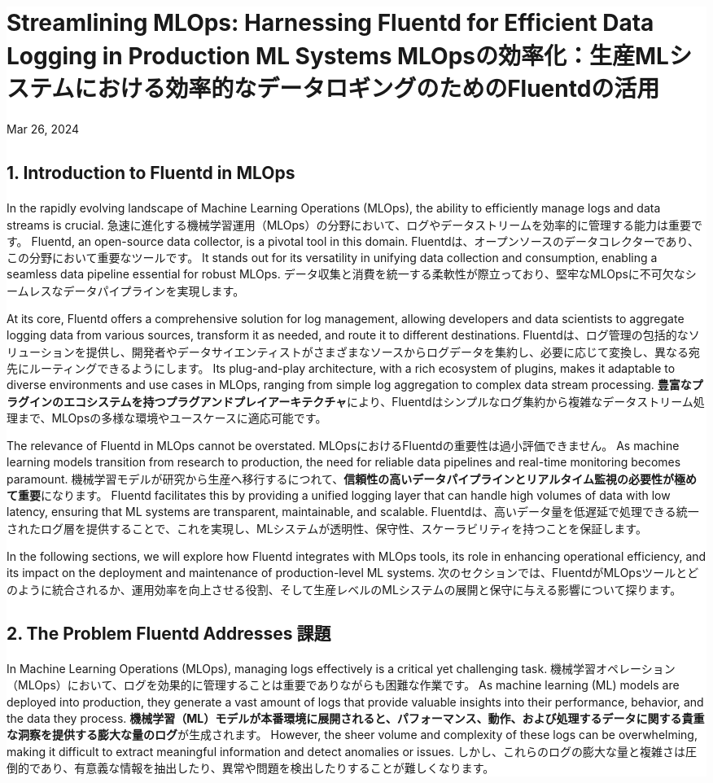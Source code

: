 # Streamlining MLOps: Harnessing Fluentd for Efficient Data Logging in Production ML Systems MLOpsの効率化：生産MLシステムにおける効率的なデータロギングのためのFluentdの活用

Mar 26, 2024


## 1. Introduction to Fluentd in MLOps

In the rapidly evolving landscape of Machine Learning Operations (MLOps), the ability to efficiently manage logs and data streams is crucial. 
急速に進化する機械学習運用（MLOps）の分野において、ログやデータストリームを効率的に管理する能力は重要です。 
Fluentd, an open-source data collector, is a pivotal tool in this domain. 
Fluentdは、オープンソースのデータコレクターであり、この分野において重要なツールです。 
It stands out for its versatility in unifying data collection and consumption, enabling a seamless data pipeline essential for robust MLOps. 
データ収集と消費を統一する柔軟性が際立っており、堅牢なMLOpsに不可欠なシームレスなデータパイプラインを実現します。

At its core, Fluentd offers a comprehensive solution for log management, allowing developers and data scientists to aggregate logging data from various sources, transform it as needed, and route it to different destinations. 
Fluentdは、ログ管理の包括的なソリューションを提供し、開発者やデータサイエンティストがさまざまなソースからログデータを集約し、必要に応じて変換し、異なる宛先にルーティングできるようにします。 
Its plug-and-play architecture, with a rich ecosystem of plugins, makes it adaptable to diverse environments and use cases in MLOps, ranging from simple log aggregation to complex data stream processing. 
**豊富なプラグインのエコシステムを持つプラグアンドプレイアーキテクチャ**により、Fluentdはシンプルなログ集約から複雑なデータストリーム処理まで、MLOpsの多様な環境やユースケースに適応可能です。

The relevance of Fluentd in MLOps cannot be overstated. 
MLOpsにおけるFluentdの重要性は過小評価できません。 
As machine learning models transition from research to production, the need for reliable data pipelines and real-time monitoring becomes paramount. 
機械学習モデルが研究から生産へ移行するにつれて、**信頼性の高いデータパイプラインとリアルタイム監視の必要性が極めて重要**になります。 
Fluentd facilitates this by providing a unified logging layer that can handle high volumes of data with low latency, ensuring that ML systems are transparent, maintainable, and scalable. 
Fluentdは、高いデータ量を低遅延で処理できる統一されたログ層を提供することで、これを実現し、MLシステムが透明性、保守性、スケーラビリティを持つことを保証します。

In the following sections, we will explore how Fluentd integrates with MLOps tools, its role in enhancing operational efficiency, and its impact on the deployment and maintenance of production-level ML systems. 
次のセクションでは、FluentdがMLOpsツールとどのように統合されるか、運用効率を向上させる役割、そして生産レベルのMLシステムの展開と保守に与える影響について探ります。



## 2. The Problem Fluentd Addresses 課題

In Machine Learning Operations (MLOps), managing logs effectively is a critical yet challenging task. 
機械学習オペレーション（MLOps）において、ログを効果的に管理することは重要でありながらも困難な作業です。
As machine learning (ML) models are deployed into production, they generate a vast amount of logs that provide valuable insights into their performance, behavior, and the data they process. 
**機械学習（ML）モデルが本番環境に展開されると、パフォーマンス、動作、および処理するデータに関する貴重な洞察を提供する膨大な量のログ**が生成されます。
However, the sheer volume and complexity of these logs can be overwhelming, making it difficult to extract meaningful information and detect anomalies or issues. 
しかし、これらのログの膨大な量と複雑さは圧倒的であり、有意義な情報を抽出したり、異常や問題を検出したりすることが難しくなります。
